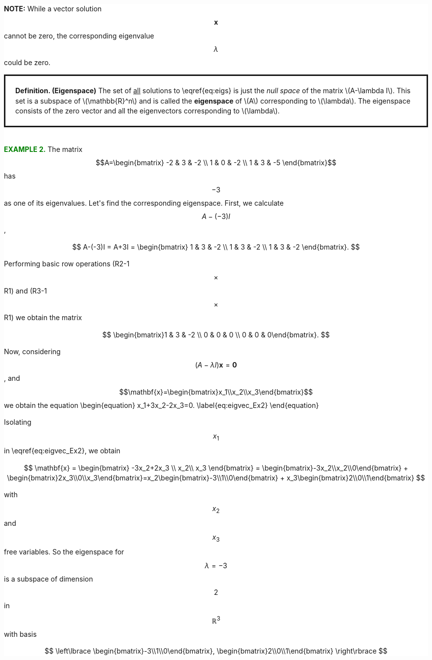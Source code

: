 **NOTE:** While a vector solution $$\mathbf{x}$$ cannot be zero, the corresponding eigenvalue $$\lambda$$ could be zero.

<div style="border:3px solid; padding:20px">
<b>Definition. (Eigenspace)</b> The set of <u>all</u> solutions to \eqref{eq:eigs} is just the <i>null space</i> of the matrix \(A-\lambda I\). This set is a subspace of \(\mathbb{R}^n\) and is called the <b>eigenspace</b> of \(A\) corresponding to \(\lambda\). The eigenspace consists of the zero vector and all the eigenvectors corresponding to \(\lambda\).
</div>
<br>

<b><font color="green">EXAMPLE 2.</font></b> The matrix $$A=\begin{bmatrix}
-2 & 3 & -2 \\
1 & 0 & -2 \\
1 & 3 & -5
\end{bmatrix}$$ has $$-3$$ as one of its eigenvalues. Let's find the corresponding eigenspace. First, we calculate $$A-(-3)I$$, 

$$
A-(-3)I = A+3I = \begin{bmatrix} 1 & 3 & -2 \\
1 & 3 & -2 \\
1 & 3 & -2 \end{bmatrix}.
$$

Performing basic row operations (R2-1$$\times$$R1) and (R3-1$$\times$$R1) we obtain the matrix

$$
\begin{bmatrix}1 & 3 & -2 \\
0 & 0 & 0 \\
0 & 0 & 0\end{bmatrix}.
$$

Now, considering $$(A-\lambda I)\mathbf{x}=\mathbf{0}$$, and $$\mathbf{x}=\begin{bmatrix}x_1\\x_2\\x_3\end{bmatrix}$$ we obtain the equation 
\begin{equation}
x_1+3x_2-2x_3=0. 
\label{eq:eigvec_Ex2}
\end{equation}

 Isolating $$x_1$$ in \eqref{eq:eigvec_Ex2}, we obtain

$$
\mathbf{x} = \begin{bmatrix}
-3x_2+2x_3 \\
x_2\\
x_3
\end{bmatrix} = \begin{bmatrix}-3x_2\\x_2\\0\end{bmatrix} + \begin{bmatrix}2x_3\\0\\x_3\end{bmatrix}=x_2\begin{bmatrix}-3\\1\\0\end{bmatrix} + x_3\begin{bmatrix}2\\0\\1\end{bmatrix}
$$

with $$x_2$$ and $$x_3$$ free variables. So the eigenspace for $$\lambda=-3$$ is a subspace of dimension $$2$$ in $$\mathbb{R}^3$$ with basis

$$
\left\lbrace \begin{bmatrix}-3\\1\\0\end{bmatrix}, \begin{bmatrix}2\\0\\1\end{bmatrix} \right\rbrace
$$
